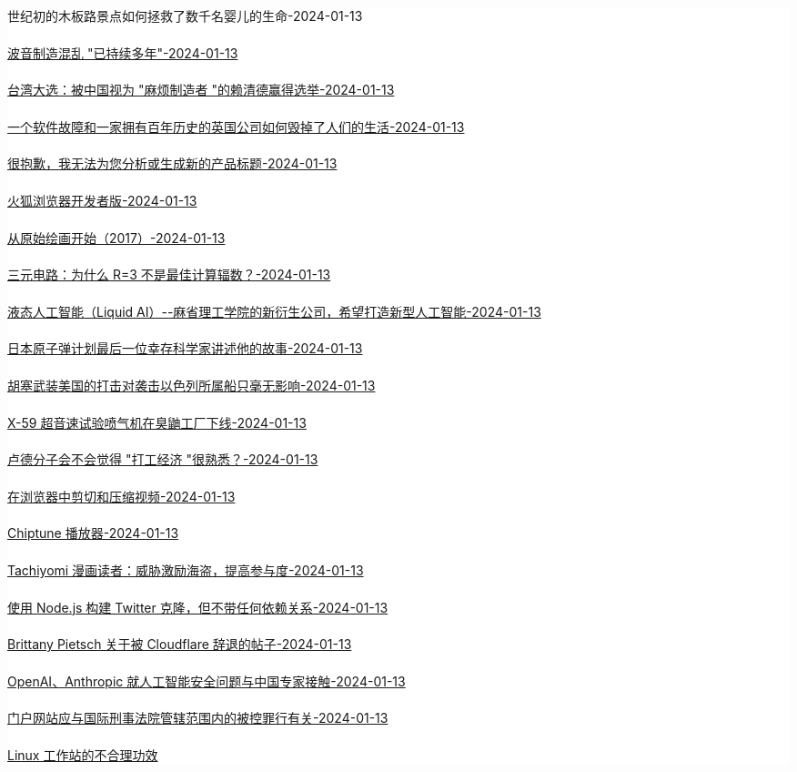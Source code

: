 世纪初的木板路景点如何拯救了数千名婴儿的生命-2024-01-13</a><br/><br/><a target=_blank rel=nofollow href="https://www.wsj.com/business/airlines/boeing-manufacturing-737-max-alaska-door-plug-spirit-18f7e233" >波音制造混乱 "已持续多年"-2024-01-13</a><br/><br/><a target=_blank rel=nofollow href="https://www.bbc.co.uk/news/live/world-asia-67954619" >台湾大选：被中国视为 "麻烦制造者 "的赖清德赢得选举-2024-01-13</a><br/><br/><a target=_blank rel=nofollow href="https://www.cnn.com/2024/01/13/business/uk-post-office-fujitsu-horizon-scandal/index.html" >一个软件故障和一家拥有百年历史的英国公司如何毁掉了人们的生活-2024-01-13</a><br/><br/><a target=_blank rel=nofollow href="https://www.amazon.com/analyze-generate-product-violates-policy-Gray/dp/B0CLX1FXP5" >很抱歉，我无法为您分析或生成新的产品标题-2024-01-13</a><br/><br/><a target=_blank rel=nofollow href="https://www.mozilla.org/en-US/firefox/developer/" >火狐浏览器开发者版-2024-01-13</a><br/><br/><a target=_blank rel=nofollow href="https://schollz.com/tinker/primitives/" >从原始绘画开始（2017）-2024-01-13</a><br/><br/><a target=_blank rel=nofollow href="https://arxiv.org/abs/1908.06841" >三元电路：为什么 R=3 不是最佳计算辐数？-2024-01-13</a><br/><br/><a target=_blank rel=nofollow href="https://techcrunch.com/2023/12/06/liquid-ai-a-new-mit-spinoff-wants-to-build-an-entirely-new-type-of-ai/" >液态人工智能（Liquid AI）--麻省理工学院的新衍生公司，希望打造新型人工智能-2024-01-13</a><br/><br/><a target=_blank rel=nofollow href="https://www.youtube.com/watch?v=P4DThUr7bsY" >日本原子弹计划最后一位幸存科学家讲述他的故事-2024-01-13</a><br/><br/><a target=_blank rel=nofollow href="https://www.jpost.com/breaking-news/article-782008" >胡塞武装美国的打击对袭击以色列所属船只毫无影响-2024-01-13</a><br/><br/><a target=_blank rel=nofollow href="https://www.thedrive.com/the-war-zone/x-59-supersonic-test-jet-rolled-out-at-skunk-works" >X-59 超音速试验喷气机在臭鼬工厂下线-2024-01-13</a><br/><br/><a target=_blank rel=nofollow href="https://arstechnica.com/gadgets/2024/01/would-luddites-find-the-gig-economy-familiar/" >卢德分子会不会觉得 "打工经济 "很熟悉？-2024-01-13</a><br/><br/><a target=_blank rel=nofollow href="https://clip.marco.zone/en/" >在浏览器中剪切和压缩视频-2024-01-13</a><br/><br/><a target=_blank rel=nofollow href="https://chiptune.app/browse" >Chiptune 播放器-2024-01-13</a><br/><br/><a target=_blank rel=nofollow href="https://torrentfreak.com/tachiyomi-manga-reader-how-threats-can-motivate-pirates-boost-engagement-240113/" >Tachiyomi 漫画读者：威胁激励海盗，提高参与度-2024-01-13</a><br/><br/><a target=_blank rel=nofollow href="https://www.youtube.com/watch?v=QZyX1ZjZqJs" >使用 Node.js 构建 Twitter 克隆，但不带任何依赖关系-2024-01-13</a><br/><br/><a target=_blank rel=nofollow href="https://www.linkedin.com/posts/brittany-pietsch-237893173_tiktok-britt-activity-7151621500440104960-cTtw" >Brittany Pietsch 关于被 Cloudflare 辞退的帖子-2024-01-13</a><br/><br/><a target=_blank rel=nofollow href="https://www.firstpost.com/tech/us-based-ai-companies-like-openai-anthropic-have-been-secretly-engaging-chinese-experts-over-ai-safety-13605302.html" >OpenAI、Anthropic 就人工智能安全问题与中国专家接触-2024-01-13</a><br/><br/><a target=_blank rel=nofollow href="https://www.justiceforall.org/icc-submissions/" >门户网站应与国际刑事法院管辖范围内的被控罪行有关-2024-01-13</a><br/><br/><a target=_blank rel=nofollow href="https://www.youtube.com/watch?v=bq9O99TgFv4" >Linux 工作站的不合理功效